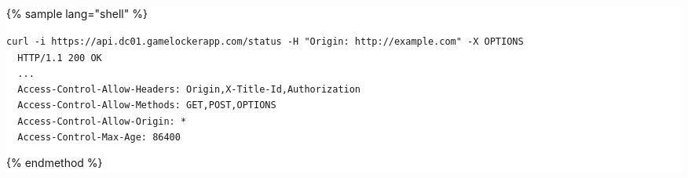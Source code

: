 {% sample lang="shell" %}
```shell
curl -i https://api.dc01.gamelockerapp.com/status -H "Origin: http://example.com" -X OPTIONS
  HTTP/1.1 200 OK
  ...
  Access-Control-Allow-Headers: Origin,X-Title-Id,Authorization
  Access-Control-Allow-Methods: GET,POST,OPTIONS
  Access-Control-Allow-Origin: *
  Access-Control-Max-Age: 86400
```
{% endmethod %}
